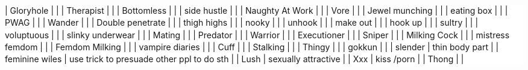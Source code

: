 | Gloryhole              |                                                        |
| Therapist              |                                                        |
| Bottomless             |                                                        |
| side hustle            |                                                        |
| Naughty At Work        |                                                        |
| Vore                   |                                                        |
| Jewel munching         |                                                        |
| eating box             |                                                        |
| PWAG                   |                                                        |
| Wander                 |                                                        |
| Double penetrate       |                                                        |
| thigh highs            |                                                        |
| nooky                  |                                                        |
| unhook                 |                                                        |
| make out               |                                                        |
| hook up                |                                                        |
| sultry                 |                                                        |
| voluptuous             |                                                        |
| slinky underwear       |                                                        |
| Mating                 |                                                        |
| Predator               |                                                        |
| Warrior                |                                                        |
| Executioner            |                                                        |
| Sniper                 |                                                        |
| Milking Cock           |                                                        |
| mistress femdom        |                                                        |
| Femdom Milking         |                                                        |
| vampire diaries        |                                                        |
| Cuff                   |                                                        |
| Stalking               |                                                        |
| Thingy                 |                                                        |
| gokkun                 |                                                        |
| slender                | thin body part                                         |
| feminine wiles         | use trick to presuade other ppl to do sth              |
| Lush                   | sexually attractive                                    |
| Xxx                    | kiss /porn                                             |
| Thong                  |                                                        |